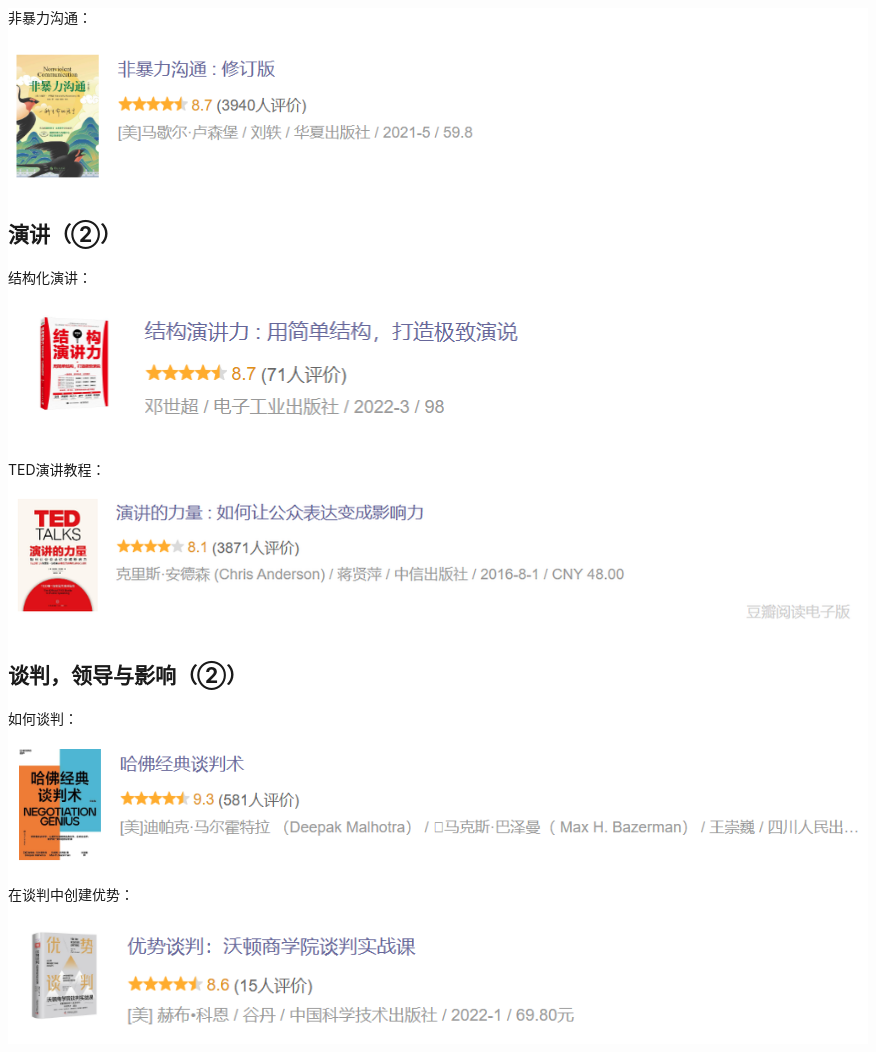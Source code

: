 非暴力沟通：

![image-20231210185356636](2024%E5%B9%B4%E5%B9%B4%E5%BA%A6%E8%AE%A1%E5%88%92/image-20231210185356636.png)

## 演讲（②）

结构化演讲：

![image-20231210185657194](2024%E5%B9%B4%E5%B9%B4%E5%BA%A6%E8%AE%A1%E5%88%92/image-20231210185657194.png)

TED演讲教程：

![image-20231210185716583](2024%E5%B9%B4%E5%B9%B4%E5%BA%A6%E8%AE%A1%E5%88%92/image-20231210185716583.png)

## 谈判，领导与影响（②）

如何谈判：

![image-20231210185810629](2024%E5%B9%B4%E5%B9%B4%E5%BA%A6%E8%AE%A1%E5%88%92/image-20231210185810629.png)

在谈判中创建优势：

![image-20231210185856709](2024%E5%B9%B4%E5%B9%B4%E5%BA%A6%E8%AE%A1%E5%88%92/image-20231210185856709.png)
